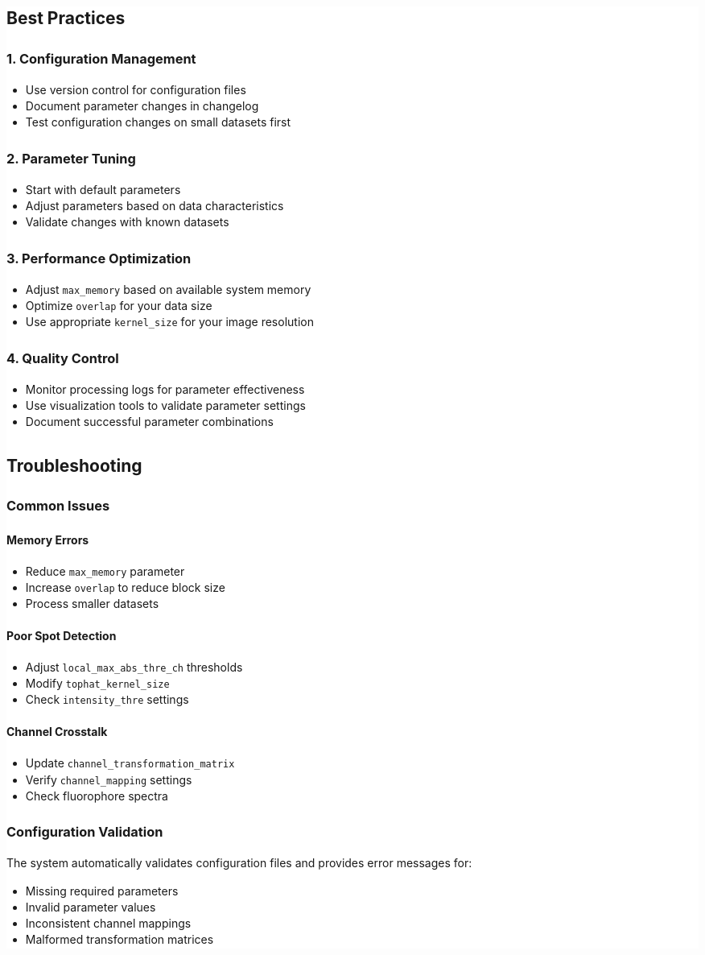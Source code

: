 
## Best Practices

### 1. Configuration Management
- Use version control for configuration files
- Document parameter changes in changelog
- Test configuration changes on small datasets first

### 2. Parameter Tuning
- Start with default parameters
- Adjust parameters based on data characteristics
- Validate changes with known datasets

### 3. Performance Optimization
- Adjust `max_memory` based on available system memory
- Optimize `overlap` for your data size
- Use appropriate `kernel_size` for your image resolution

### 4. Quality Control
- Monitor processing logs for parameter effectiveness
- Use visualization tools to validate parameter settings
- Document successful parameter combinations

## Troubleshooting

### Common Issues

#### Memory Errors
- Reduce `max_memory` parameter
- Increase `overlap` to reduce block size
- Process smaller datasets

#### Poor Spot Detection
- Adjust `local_max_abs_thre_ch` thresholds
- Modify `tophat_kernel_size`
- Check `intensity_thre` settings

#### Channel Crosstalk
- Update `channel_transformation_matrix`
- Verify `channel_mapping` settings
- Check fluorophore spectra

### Configuration Validation

The system automatically validates configuration files and provides error messages for:
- Missing required parameters
- Invalid parameter values
- Inconsistent channel mappings
- Malformed transformation matrices
